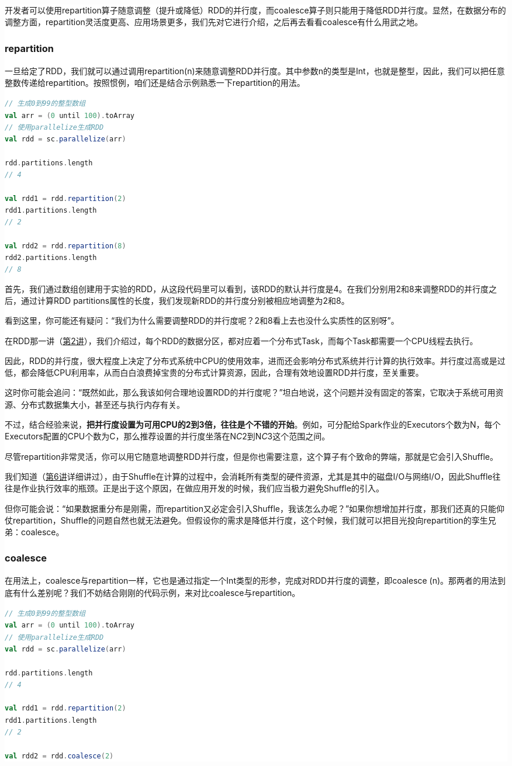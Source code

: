 开发者可以使用repartition算子随意调整（提升或降低）RDD的并行度，而coalesce算子则只能用于降低RDD并行度。显然，在数据分布的调整方面，repartition灵活度更高、应用场景更多，我们先对它进行介绍，之后再去看看coalesce有什么用武之地。

### repartition

一旦给定了RDD，我们就可以通过调用repartition(n)来随意调整RDD并行度。其中参数n的类型是Int，也就是整型，因此，我们可以把任意整数传递给repartition。按照惯例，咱们还是结合示例熟悉一下repartition的用法。

```scala
// 生成0到99的整型数组
val arr = (0 until 100).toArray
// 使用parallelize生成RDD
val rdd = sc.parallelize(arr)
 
rdd.partitions.length
// 4
 
val rdd1 = rdd.repartition(2)
rdd1.partitions.length
// 2
 
val rdd2 = rdd.repartition(8)
rdd2.partitions.length
// 8
```

首先，我们通过数组创建用于实验的RDD，从这段代码里可以看到，该RDD的默认并行度是4。在我们分别用2和8来调整RDD的并行度之后，通过计算RDD partitions属性的长度，我们发现新RDD的并行度分别被相应地调整为2和8。

看到这里，你可能还有疑问：“我们为什么需要调整RDD的并行度呢？2和8看上去也没什么实质性的区别呀”。

在RDD那一讲（[第2讲](https://time.geekbang.org/column/article/417164)），我们介绍过，每个RDD的数据分区，都对应着一个分布式Task，而每个Task都需要一个CPU线程去执行。

因此，RDD的并行度，很大程度上决定了分布式系统中CPU的使用效率，进而还会影响分布式系统并行计算的执行效率。并行度过高或是过低，都会降低CPU利用率，从而白白浪费掉宝贵的分布式计算资源，因此，合理有效地设置RDD并行度，至关重要。

这时你可能会追问：“既然如此，那么我该如何合理地设置RDD的并行度呢？”坦白地说，这个问题并没有固定的答案，它取决于系统可用资源、分布式数据集大小，甚至还与执行内存有关。

不过，结合经验来说，**把并行度设置为可用CPU的2到3倍，往往是个不错的开始**。例如，可分配给Spark作业的Executors个数为N，每个Executors配置的CPU个数为C，那么推荐设置的并行度坐落在N*C*2到N*C*3这个范围之间。

尽管repartition非常灵活，你可以用它随意地调整RDD并行度，但是你也需要注意，这个算子有个致命的弊端，那就是它会引入Shuffle。

我们知道（[第6讲](https://time.geekbang.org/column/article/420399)详细讲过），由于Shuffle在计算的过程中，会消耗所有类型的硬件资源，尤其是其中的磁盘I/O与网络I/O，因此Shuffle往往是作业执行效率的瓶颈。正是出于这个原因，在做应用开发的时候，我们应当极力避免Shuffle的引入。

但你可能会说：“如果数据重分布是刚需，而repartition又必定会引入Shuffle，我该怎么办呢？”如果你想增加并行度，那我们还真的只能仰仗repartition，Shuffle的问题自然也就无法避免。但假设你的需求是降低并行度，这个时候，我们就可以把目光投向repartition的孪生兄弟：coalesce。

### coalesce

在用法上，coalesce与repartition一样，它也是通过指定一个Int类型的形参，完成对RDD并行度的调整，即coalesce (n)。那两者的用法到底有什么差别呢？我们不妨结合刚刚的代码示例，来对比coalesce与repartition。

```scala
// 生成0到99的整型数组
val arr = (0 until 100).toArray
// 使用parallelize生成RDD
val rdd = sc.parallelize(arr)
 
rdd.partitions.length
// 4
 
val rdd1 = rdd.repartition(2)
rdd1.partitions.length
// 2
 
val rdd2 = rdd.coalesce(2)
```